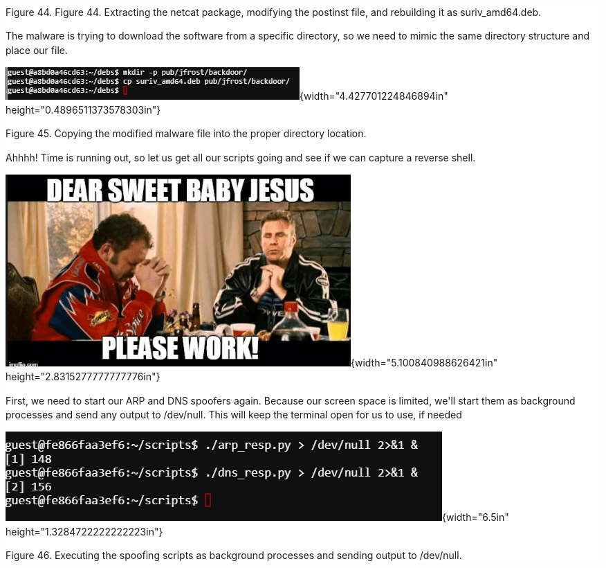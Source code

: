 Figure 44. Figure 44. Extracting the netcat package, modifying the
postinst file, and rebuilding it as suriv_amd64.deb.

The malware is trying to download the software from a specific
directory, so we need to mimic the same directory structure and place
our file.

![](images\image50.png){width="4.427701224846894in"
height="0.4896511373578303in"}

Figure 45. Copying the modified malware file into the proper directory
location.

Ahhhh! Time is running out, so let us get all our scripts going and see
if we can capture a reverse shell.

![](images\image51.png){width="5.100840988626421in"
height="2.8315277777777776in"}

First, we need to start our ARP and DNS spoofers again. Because our
screen space is limited, we'll start them as background processes and
send any output to /dev/null. This will keep the terminal open for us to
use, if needed

![](images\image52.png){width="6.5in"
height="1.3284722222222223in"}

Figure 46. Executing the spoofing scripts as background processes and
sending output to /dev/null.
